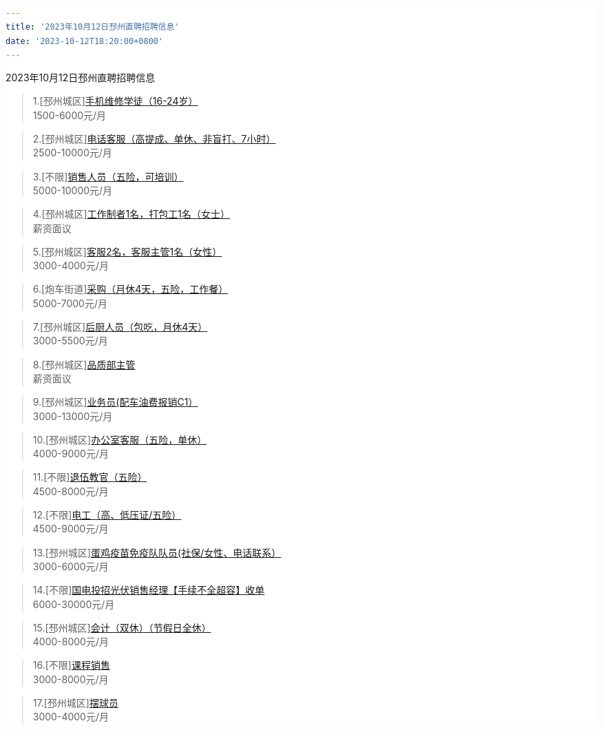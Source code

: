 ```yaml
---
title: '2023年10月12日邳州直聘招聘信息'
date: '2023-10-12T18:20:00+0800'
---
```

2023年10月12日邳州直聘招聘信息

>1.[邳州城区][手机维修学徒（16-24岁）](https://www.pizhouzhipin.com/job/31478)<br>
>1500-6000元/月

>2.[邳州城区][电话客服（高提成、单休、非盲打、7小时）](https://www.pizhouzhipin.com/job/31015)<br>
>2500-10000元/月

>3.[不限][销售人员（五险，可培训）](https://www.pizhouzhipin.com/job/30050)<br>
>5000-10000元/月

>4.[邳州城区][工作制‬者1名，打包工1名（女士）](https://www.pizhouzhipin.com/job/31453)<br>
>薪资面议

>5.[邳州城区][客服2名，客服主管1名（女性）](https://www.pizhouzhipin.com/job/29660)<br>
>3000-4000元/月

>6.[炮车街道][采购（月休4天，五险，工作餐）](https://www.pizhouzhipin.com/job/27515)<br>
>5000-7000元/月

>7.[邳州城区][后厨人员（包吃，月休4天）](https://www.pizhouzhipin.com/job/29852)<br>
>3000-5500元/月

>8.[邳州城区][品质部主管](https://www.pizhouzhipin.com/job/10125)<br>
>薪资面议

>9.[邳州城区][业务员(配车油费报销C1）](https://www.pizhouzhipin.com/job/8933)<br>
>3000-13000元/月

>10.[邳州城区][办公室客服（五险，单休）](https://www.pizhouzhipin.com/job/30881)<br>
>4000-9000元/月

>11.[不限][退伍教官（五险）](https://www.pizhouzhipin.com/job/31625)<br>
>4500-8000元/月

>12.[不限][电工（高、低压证/五险）](https://www.pizhouzhipin.com/job/31560)<br>
>4500-9000元/月

>13.[邳州城区][蛋鸡疫苗免疫队队员(社保/女性、电话联系）](https://www.pizhouzhipin.com/job/15350)<br>
>3000-6000元/月

>14.[不限][国电投招光伏销售经理【手续不全超容】收单](https://www.pizhouzhipin.com/job/31074)<br>
>6000-30000元/月

>15.[邳州城区][会计（双休）（节假日全休）](https://www.pizhouzhipin.com/job/30634)<br>
>4000-8000元/月

>16.[不限][课程销售](https://www.pizhouzhipin.com/job/1057)<br>
>3000-8000元/月

>17.[邳州城区][摆球员](https://www.pizhouzhipin.com/job/31629)<br>
>3000-4000元/月
